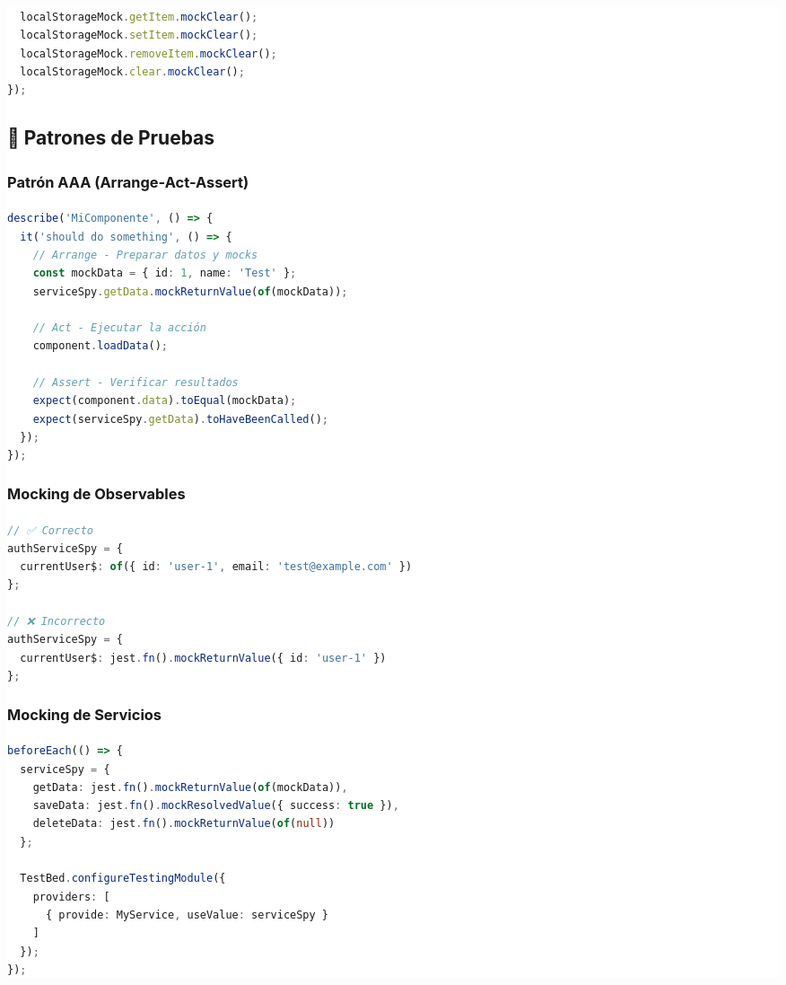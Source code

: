 ```typescript
  localStorageMock.getItem.mockClear();
  localStorageMock.setItem.mockClear();
  localStorageMock.removeItem.mockClear();
  localStorageMock.clear.mockClear();
});
```

## 📝 Patrones de Pruebas

### Patrón AAA (Arrange-Act-Assert)
```typescript
describe('MiComponente', () => {
  it('should do something', () => {
    // Arrange - Preparar datos y mocks
    const mockData = { id: 1, name: 'Test' };
    serviceSpy.getData.mockReturnValue(of(mockData));
    
    // Act - Ejecutar la acción
    component.loadData();
    
    // Assert - Verificar resultados
    expect(component.data).toEqual(mockData);
    expect(serviceSpy.getData).toHaveBeenCalled();
  });
});
```

### Mocking de Observables
```typescript
// ✅ Correcto
authServiceSpy = {
  currentUser$: of({ id: 'user-1', email: 'test@example.com' })
};

// ❌ Incorrecto
authServiceSpy = {
  currentUser$: jest.fn().mockReturnValue({ id: 'user-1' })
};
```

### Mocking de Servicios
```typescript
beforeEach(() => {
  serviceSpy = {
    getData: jest.fn().mockReturnValue(of(mockData)),
    saveData: jest.fn().mockResolvedValue({ success: true }),
    deleteData: jest.fn().mockReturnValue(of(null))
  };

  TestBed.configureTestingModule({
    providers: [
      { provide: MyService, useValue: serviceSpy }
    ]
  });
});
```
